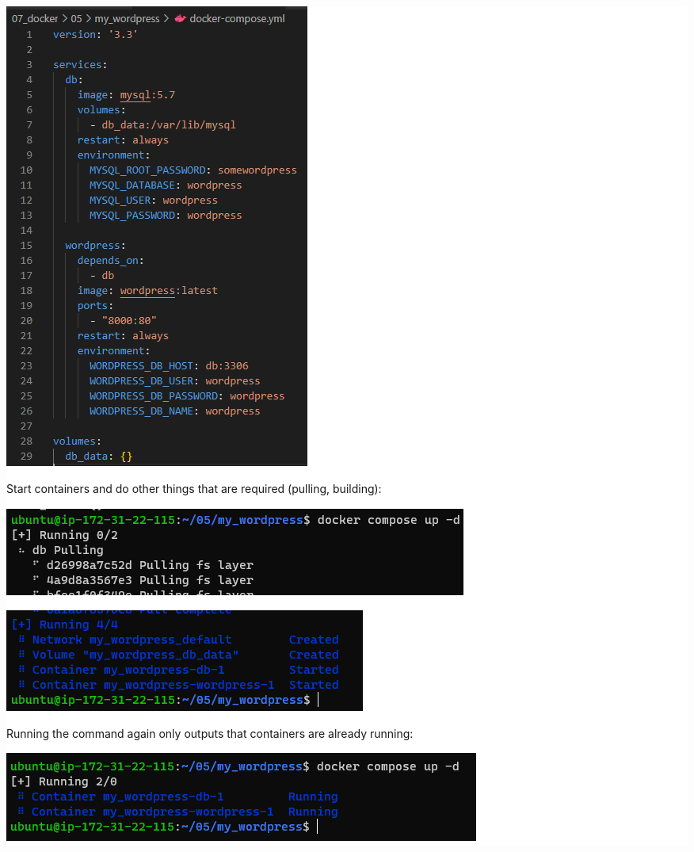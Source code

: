 ![](./images/l3/05/05.png)

Start containers and do other things that are required (pulling, building): 

![](./images/l3/05/01.png)

![](./images/l3/05/02.png)

Running the command again only outputs that containers are already running:

![](./images/l3/05/04.png)
